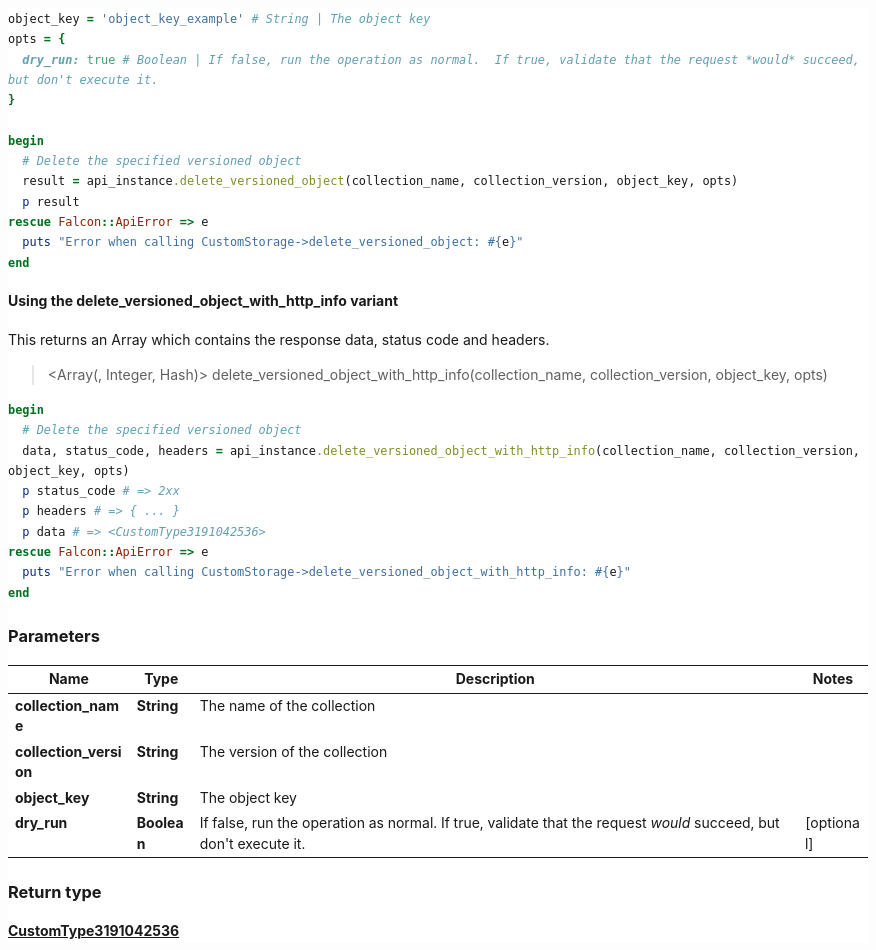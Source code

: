 ```ruby
object_key = 'object_key_example' # String | The object key
opts = {
  dry_run: true # Boolean | If false, run the operation as normal.  If true, validate that the request *would* succeed, but don't execute it.
}

begin
  # Delete the specified versioned object
  result = api_instance.delete_versioned_object(collection_name, collection_version, object_key, opts)
  p result
rescue Falcon::ApiError => e
  puts "Error when calling CustomStorage->delete_versioned_object: #{e}"
end
```

#### Using the delete_versioned_object_with_http_info variant

This returns an Array which contains the response data, status code and headers.

> <Array(<CustomType3191042536>, Integer, Hash)> delete_versioned_object_with_http_info(collection_name, collection_version, object_key, opts)

```ruby
begin
  # Delete the specified versioned object
  data, status_code, headers = api_instance.delete_versioned_object_with_http_info(collection_name, collection_version, object_key, opts)
  p status_code # => 2xx
  p headers # => { ... }
  p data # => <CustomType3191042536>
rescue Falcon::ApiError => e
  puts "Error when calling CustomStorage->delete_versioned_object_with_http_info: #{e}"
end
```

### Parameters

| Name | Type | Description | Notes |
| ---- | ---- | ----------- | ----- |
| **collection_name** | **String** | The name of the collection |  |
| **collection_version** | **String** | The version of the collection |  |
| **object_key** | **String** | The object key |  |
| **dry_run** | **Boolean** | If false, run the operation as normal.  If true, validate that the request *would* succeed, but don&#39;t execute it. | [optional] |

### Return type

[**CustomType3191042536**](CustomType3191042536.md)
